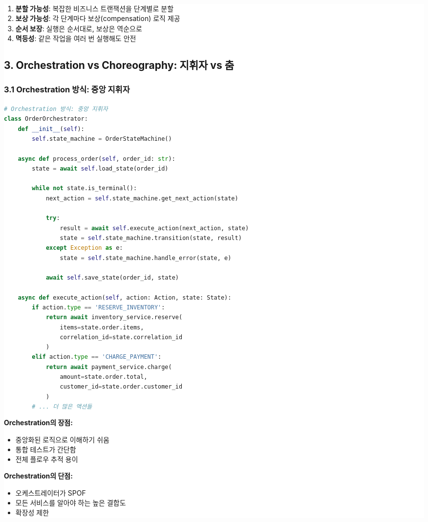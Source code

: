 1. **분할 가능성**: 복잡한 비즈니스 트랜잭션을 단계별로 분할
2. **보상 가능성**: 각 단계마다 보상(compensation) 로직 제공
3. **순서 보장**: 실행은 순서대로, 보상은 역순으로
4. **멱등성**: 같은 작업을 여러 번 실행해도 안전

## 3. Orchestration vs Choreography: 지휘자 vs 춤

### 3.1 Orchestration 방식: 중앙 지휘자

```python
# Orchestration 방식: 중앙 지휘자
class OrderOrchestrator:
    def __init__(self):
        self.state_machine = OrderStateMachine()
        
    async def process_order(self, order_id: str):
        state = await self.load_state(order_id)
        
        while not state.is_terminal():
            next_action = self.state_machine.get_next_action(state)
            
            try:
                result = await self.execute_action(next_action, state)
                state = self.state_machine.transition(state, result)
            except Exception as e:
                state = self.state_machine.handle_error(state, e)
            
            await self.save_state(order_id, state)
            
    async def execute_action(self, action: Action, state: State):
        if action.type == 'RESERVE_INVENTORY':
            return await inventory_service.reserve(
                items=state.order.items,
                correlation_id=state.correlation_id
            )
        elif action.type == 'CHARGE_PAYMENT':
            return await payment_service.charge(
                amount=state.order.total,
                customer_id=state.order.customer_id
            )
        # ... 더 많은 액션들
```

**Orchestration의 장점:**

- 중앙화된 로직으로 이해하기 쉬움
- 통합 테스트가 간단함
- 전체 플로우 추적 용이

**Orchestration의 단점:**

- 오케스트레이터가 SPOF
- 모든 서비스를 알아야 하는 높은 결합도
- 확장성 제한
